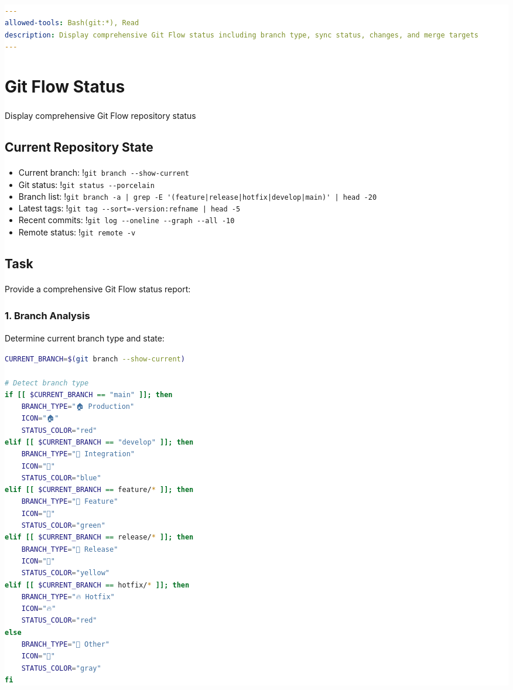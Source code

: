 ```yaml
---
allowed-tools: Bash(git:*), Read
description: Display comprehensive Git Flow status including branch type, sync status, changes, and merge targets
---
```


# Git Flow Status

Display comprehensive Git Flow repository status

## Current Repository State

- Current branch: !`git branch --show-current`
- Git status: !`git status --porcelain`
- Branch list: !`git branch -a | grep -E '(feature|release|hotfix|develop|main)' | head -20`
- Latest tags: !`git tag --sort=-version:refname | head -5`
- Recent commits: !`git log --oneline --graph --all -10`
- Remote status: !`git remote -v`

## Task

Provide a comprehensive Git Flow status report:

### 1. Branch Analysis

Determine current branch type and state:

```bash
CURRENT_BRANCH=$(git branch --show-current)

# Detect branch type
if [[ $CURRENT_BRANCH == "main" ]]; then
    BRANCH_TYPE="🏠 Production"
    ICON="🏠"
    STATUS_COLOR="red"
elif [[ $CURRENT_BRANCH == "develop" ]]; then
    BRANCH_TYPE="🔀 Integration"
    ICON="🔀"
    STATUS_COLOR="blue"
elif [[ $CURRENT_BRANCH == feature/* ]]; then
    BRANCH_TYPE="🌿 Feature"
    ICON="🌿"
    STATUS_COLOR="green"
elif [[ $CURRENT_BRANCH == release/* ]]; then
    BRANCH_TYPE="🚀 Release"
    ICON="🚀"
    STATUS_COLOR="yellow"
elif [[ $CURRENT_BRANCH == hotfix/* ]]; then
    BRANCH_TYPE="🔥 Hotfix"
    ICON="🔥"
    STATUS_COLOR="red"
else
    BRANCH_TYPE="📁 Other"
    ICON="📁"
    STATUS_COLOR="gray"
fi
```
